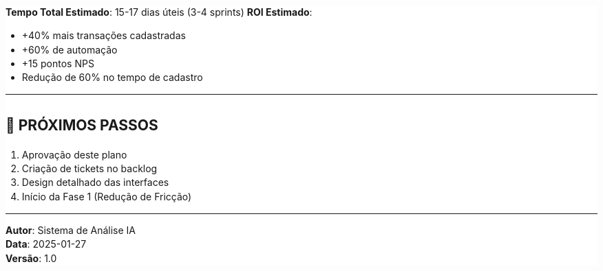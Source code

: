**Tempo Total Estimado**: 15-17 dias úteis (3-4 sprints)
**ROI Estimado**: 
- +40% mais transações cadastradas
- +60% de automação
- +15 pontos NPS
- Redução de 60% no tempo de cadastro

---

## 🚀 PRÓXIMOS PASSOS

1. Aprovação deste plano
2. Criação de tickets no backlog
3. Design detalhado das interfaces
4. Início da Fase 1 (Redução de Fricção)

---

**Autor**: Sistema de Análise IA  
**Data**: 2025-01-27  
**Versão**: 1.0

